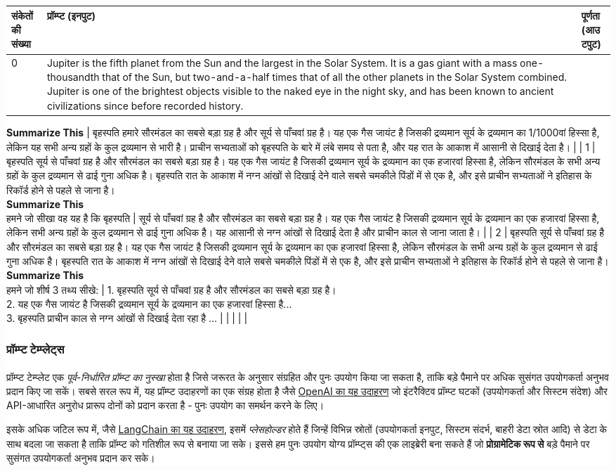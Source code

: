 | संकेतों की संख्या | प्रॉम्प्ट (इनपुट)                                                                                                                                                                                                                                                                                                                                                                                                                                               | पूर्णता (आउटपुट)                                                                                                                                                                                                                                                                                       |
| :------------- | :----------------------------------------------------------------------------------------------------------------------------------------------------------------------------------------------------------------------------------------------------------------------------------------------------------------------------------------------------------------------------------------------------------------------------------------------------------- | :-------------------------------------------------------------------------------------------------------------------------------------------------------------------------------------------------------------------------------------------------------------------------------------------------------- |
| 0              | Jupiter is the fifth planet from the Sun and the largest in the Solar System. It is a gas giant with a mass one-thousandth that of the Sun, but two-and-a-half times that of all the other planets in the Solar System combined. Jupiter is one of the brightest objects visible to the naked eye in the night sky, and has been known to ancient civilizations since before recorded history.

**Summarize This**                                       | बृहस्पति हमारे सौरमंडल का सबसे बड़ा ग्रह है और सूर्य से पाँचवां ग्रह है। यह एक गैस जायंट है जिसकी द्रव्यमान सूर्य के द्रव्यमान का 1/1000वां हिस्सा है, लेकिन यह सभी अन्य ग्रहों के कुल द्रव्यमान से भारी है। प्राचीन सभ्यताओं को बृहस्पति के बारे में लंबे समय से पता है, और यह रात के आकाश में आसानी से दिखाई देता है। |
| 1              | बृहस्पति सूर्य से पाँचवां ग्रह है और सौरमंडल का सबसे बड़ा ग्रह है। यह एक गैस जायंट है जिसकी द्रव्यमान सूर्य के द्रव्यमान का एक हजारवां हिस्सा है, लेकिन सौरमंडल के सभी अन्य ग्रहों के कुल द्रव्यमान से ढाई गुना अधिक है। बृहस्पति रात के आकाश में नग्न आंखों से दिखाई देने वाले सबसे चमकीले पिंडों में से एक है, और इसे प्राचीन सभ्यताओं ने इतिहास के रिकॉर्ड होने से पहले से जाना है। <br/>**Summarize This** <br/> हमने जो सीखा वह यह है कि बृहस्पति | सूर्य से पाँचवां ग्रह है और सौरमंडल का सबसे बड़ा ग्रह है। यह एक गैस जायंट है जिसकी द्रव्यमान सूर्य के द्रव्यमान का एक हजारवां हिस्सा है, लेकिन सभी अन्य ग्रहों के कुल द्रव्यमान से ढाई गुना अधिक है। यह आसानी से नग्न आंखों से दिखाई देता है और प्राचीन काल से जाना जाता है।                        |
| 2              | बृहस्पति सूर्य से पाँचवां ग्रह है और सौरमंडल का सबसे बड़ा ग्रह है। यह एक गैस जायंट है जिसकी द्रव्यमान सूर्य के द्रव्यमान का एक हजारवां हिस्सा है, लेकिन सौरमंडल के सभी अन्य ग्रहों के कुल द्रव्यमान से ढाई गुना अधिक है। बृहस्पति रात के आकाश में नग्न आंखों से दिखाई देने वाले सबसे चमकीले पिंडों में से एक है, और इसे प्राचीन सभ्यताओं ने इतिहास के रिकॉर्ड होने से पहले से जाना है। <br/>**Summarize This** <br/> हमने जो शीर्ष 3 तथ्य सीखे:         | 1. बृहस्पति सूर्य से पाँचवां ग्रह है और सौरमंडल का सबसे बड़ा ग्रह है। <br/> 2. यह एक गैस जायंट है जिसकी द्रव्यमान सूर्य के द्रव्यमान का एक हजारवां हिस्सा है...<br/> 3. बृहस्पति प्राचीन काल से नग्न आंखों से दिखाई देता रहा है ...                                                                       |
|                |                                                                                                                                                                                                                                                                                                                                                                                                                                                              |                                                                                                                                                                                                                                                                                                           |

### प्रॉम्प्ट टेम्प्लेट्स

प्रॉम्प्ट टेम्प्लेट एक _पूर्व-निर्धारित प्रॉम्प्ट का नुस्खा_ होता है जिसे जरूरत के अनुसार संग्रहित और पुनः उपयोग किया जा सकता है, ताकि बड़े पैमाने पर अधिक सुसंगत उपयोगकर्ता अनुभव प्रदान किए जा सकें। सबसे सरल रूप में, यह प्रॉम्प्ट उदाहरणों का एक संग्रह होता है जैसे [OpenAI का यह उदाहरण](https://platform.openai.com/examples?WT.mc_id=academic-105485-koreyst) जो इंटरैक्टिव प्रॉम्प्ट घटकों (उपयोगकर्ता और सिस्टम संदेश) और API-आधारित अनुरोध प्रारूप दोनों को प्रदान करता है - पुनः उपयोग का समर्थन करने के लिए।

इसके अधिक जटिल रूप में, जैसे [LangChain का यह उदाहरण](https://python.langchain.com/docs/concepts/prompt_templates/?WT.mc_id=academic-105485-koreyst), इसमें _प्लेसहोल्डर_ होते हैं जिन्हें विभिन्न स्रोतों (उपयोगकर्ता इनपुट, सिस्टम संदर्भ, बाहरी डेटा स्रोत आदि) से डेटा के साथ बदला जा सकता है ताकि प्रॉम्प्ट को गतिशील रूप से बनाया जा सके। इससे हम पुनः उपयोग योग्य प्रॉम्प्ट्स की एक लाइब्रेरी बना सकते हैं जो **प्रोग्रामेटिक रूप से** बड़े पैमाने पर सुसंगत उपयोगकर्ता अनुभव प्रदान कर सके।
